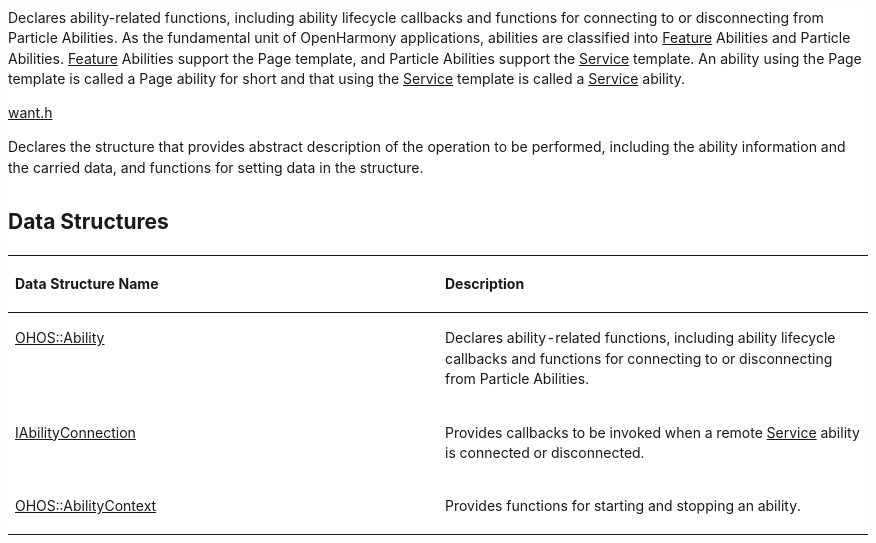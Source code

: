 <td class="cellrowborder" valign="top" width="50%" headers="mcps1.1.3.1.2 "><p id="p1887687121165623"><a name="p1887687121165623"></a><a name="p1887687121165623"></a>Declares ability-related functions, including ability lifecycle callbacks and functions for connecting to or disconnecting from Particle Abilities. As the fundamental unit of OpenHarmony applications, abilities are classified into <a href="Feature.md">Feature</a> Abilities and Particle Abilities. <a href="Feature.md">Feature</a> Abilities support the Page template, and Particle Abilities support the <a href="Service.md">Service</a> template. An ability using the Page template is called a Page ability for short and that using the <a href="Service.md">Service</a> template is called a <a href="Service.md">Service</a> ability. </p>
</td>
</tr>
<tr id="row1763037614165623"><td class="cellrowborder" valign="top" width="50%" headers="mcps1.1.3.1.1 "><p id="p1854190489165623"><a name="p1854190489165623"></a><a name="p1854190489165623"></a><a href="want-h.md">want.h</a></p>
</td>
<td class="cellrowborder" valign="top" width="50%" headers="mcps1.1.3.1.2 "><p id="p1503925968165623"><a name="p1503925968165623"></a><a name="p1503925968165623"></a>Declares the structure that provides abstract description of the operation to be performed, including the ability information and the carried data, and functions for setting data in the structure. </p>
</td>
</tr>
</tbody>
</table>

## Data Structures<a name="nested-classes"></a>

<a name="table1347462441165623"></a>
<table><thead align="left"><tr id="row1108840585165623"><th class="cellrowborder" valign="top" width="50%" id="mcps1.1.3.1.1"><p id="p341968454165623"><a name="p341968454165623"></a><a name="p341968454165623"></a>Data Structure Name</p>
</th>
<th class="cellrowborder" valign="top" width="50%" id="mcps1.1.3.1.2"><p id="p716963118165623"><a name="p716963118165623"></a><a name="p716963118165623"></a>Description</p>
</th>
</tr>
</thead>
<tbody><tr id="row978813801165623"><td class="cellrowborder" valign="top" width="50%" headers="mcps1.1.3.1.1 "><p id="p490572705165623"><a name="p490572705165623"></a><a name="p490572705165623"></a><a href="OHOS-Ability.md">OHOS::Ability</a></p>
</td>
<td class="cellrowborder" valign="top" width="50%" headers="mcps1.1.3.1.2 "><p id="p839714125165623"><a name="p839714125165623"></a><a name="p839714125165623"></a>Declares ability-related functions, including ability lifecycle callbacks and functions for connecting to or disconnecting from Particle Abilities. </p>
</td>
</tr>
<tr id="row1621150401165623"><td class="cellrowborder" valign="top" width="50%" headers="mcps1.1.3.1.1 "><p id="p513144426165623"><a name="p513144426165623"></a><a name="p513144426165623"></a><a href="IAbilityConnection.md">IAbilityConnection</a></p>
</td>
<td class="cellrowborder" valign="top" width="50%" headers="mcps1.1.3.1.2 "><p id="p318984509165623"><a name="p318984509165623"></a><a name="p318984509165623"></a>Provides callbacks to be invoked when a remote <a href="Service.md">Service</a> ability is connected or disconnected. </p>
</td>
</tr>
<tr id="row978690111165623"><td class="cellrowborder" valign="top" width="50%" headers="mcps1.1.3.1.1 "><p id="p1372638095165623"><a name="p1372638095165623"></a><a name="p1372638095165623"></a><a href="OHOS-AbilityContext.md">OHOS::AbilityContext</a></p>
</td>
<td class="cellrowborder" valign="top" width="50%" headers="mcps1.1.3.1.2 "><p id="p2050799819165623"><a name="p2050799819165623"></a><a name="p2050799819165623"></a>Provides functions for starting and stopping an ability. </p>
</td>